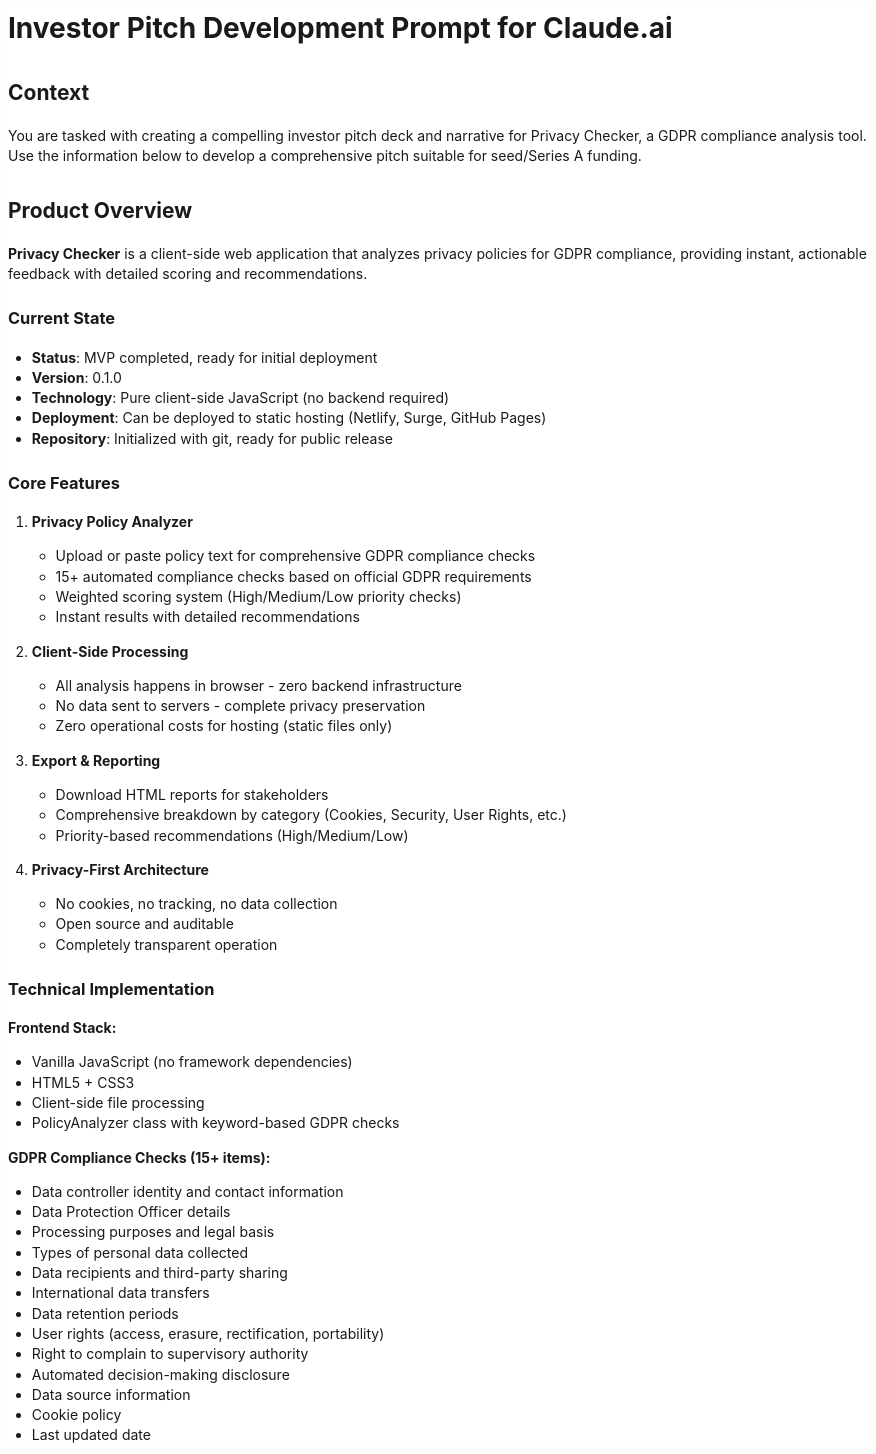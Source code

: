 # Investor Pitch Development Prompt for Claude.ai

## Context
You are tasked with creating a compelling investor pitch deck and narrative for Privacy Checker, a GDPR compliance analysis tool. Use the information below to develop a comprehensive pitch suitable for seed/Series A funding.

## Product Overview

**Privacy Checker** is a client-side web application that analyzes privacy policies for GDPR compliance, providing instant, actionable feedback with detailed scoring and recommendations.

### Current State
- **Status**: MVP completed, ready for initial deployment
- **Version**: 0.1.0
- **Technology**: Pure client-side JavaScript (no backend required)
- **Deployment**: Can be deployed to static hosting (Netlify, Surge, GitHub Pages)
- **Repository**: Initialized with git, ready for public release

### Core Features
1. **Privacy Policy Analyzer**
   - Upload or paste policy text for comprehensive GDPR compliance checks
   - 15+ automated compliance checks based on official GDPR requirements
   - Weighted scoring system (High/Medium/Low priority checks)
   - Instant results with detailed recommendations

2. **Client-Side Processing**
   - All analysis happens in browser - zero backend infrastructure
   - No data sent to servers - complete privacy preservation
   - Zero operational costs for hosting (static files only)

3. **Export & Reporting**
   - Download HTML reports for stakeholders
   - Comprehensive breakdown by category (Cookies, Security, User Rights, etc.)
   - Priority-based recommendations (High/Medium/Low)

4. **Privacy-First Architecture**
   - No cookies, no tracking, no data collection
   - Open source and auditable
   - Completely transparent operation

### Technical Implementation

**Frontend Stack:**
- Vanilla JavaScript (no framework dependencies)
- HTML5 + CSS3
- Client-side file processing
- PolicyAnalyzer class with keyword-based GDPR checks

**GDPR Compliance Checks (15+ items):**
- Data controller identity and contact information
- Data Protection Officer details
- Processing purposes and legal basis
- Types of personal data collected
- Data recipients and third-party sharing
- International data transfers
- Data retention periods
- User rights (access, erasure, rectification, portability)
- Right to complain to supervisory authority
- Automated decision-making disclosure
- Data source information
- Cookie policy
- Last updated date